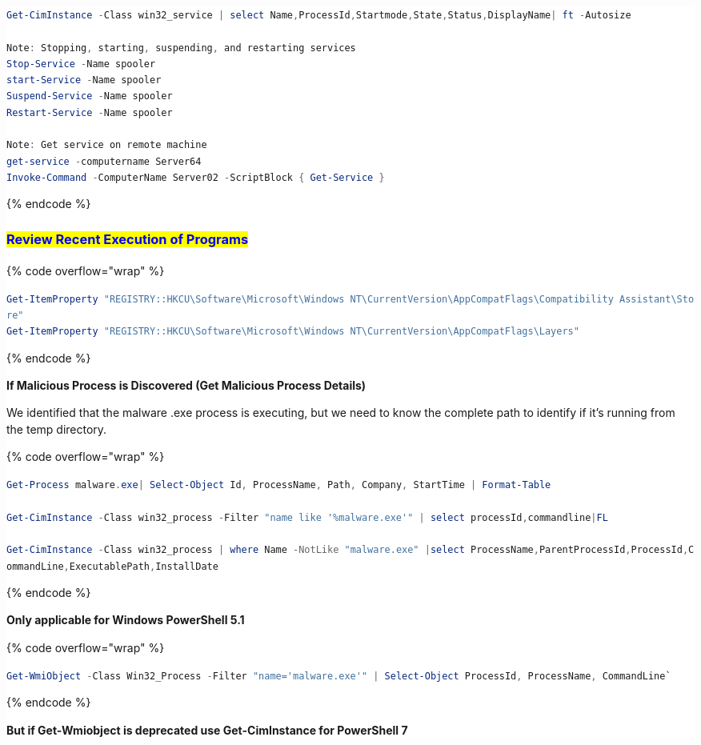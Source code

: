 ```powershell
Get-CimInstance -Class win32_service | select Name,ProcessId,Startmode,State,Status,DisplayName| ft -Autosize

Note: Stopping, starting, suspending, and restarting services
Stop-Service -Name spooler
start-Service -Name spooler
Suspend-Service -Name spooler
Restart-Service -Name spooler

Note: Get service on remote machine
get-service -computername Server64
Invoke-Command -ComputerName Server02 -ScriptBlock { Get-Service }
```
{% endcode %}

### <mark style="color:blue;">Review Recent Execution of Programs</mark>

{% code overflow="wrap" %}
```powershell
Get-ItemProperty "REGISTRY::HKCU\Software\Microsoft\Windows NT\CurrentVersion\AppCompatFlags\Compatibility Assistant\Store"
Get-ItemProperty "REGISTRY::HKCU\Software\Microsoft\Windows NT\CurrentVersion\AppCompatFlags\Layers"
```
{% endcode %}

**If Malicious Process is Discovered (Get Malicious Process Details)**

We identified that the malware .exe process is executing, but we need to know the complete path to identify if it’s running from the temp directory.

{% code overflow="wrap" %}
```powershell
Get-Process malware.exe| Select-Object Id, ProcessName, Path, Company, StartTime | Format-Table

Get-CimInstance -Class win32_process -Filter "name like '%malware.exe'" | select processId,commandline|FL

Get-CimInstance -Class win32_process | where Name -NotLike "malware.exe" |select ProcessName,ParentProcessId,ProcessId,CommandLine,ExecutablePath,InstallDate
```
{% endcode %}

**Only applicable for Windows PowerShell 5.1**

{% code overflow="wrap" %}
```powershell
Get-WmiObject -Class Win32_Process -Filter "name='malware.exe'" | Select-Object ProcessId, ProcessName, CommandLine`
```
{% endcode %}

**But if Get-Wmiobject is deprecated use Get-CimInstance for PowerShell 7**
